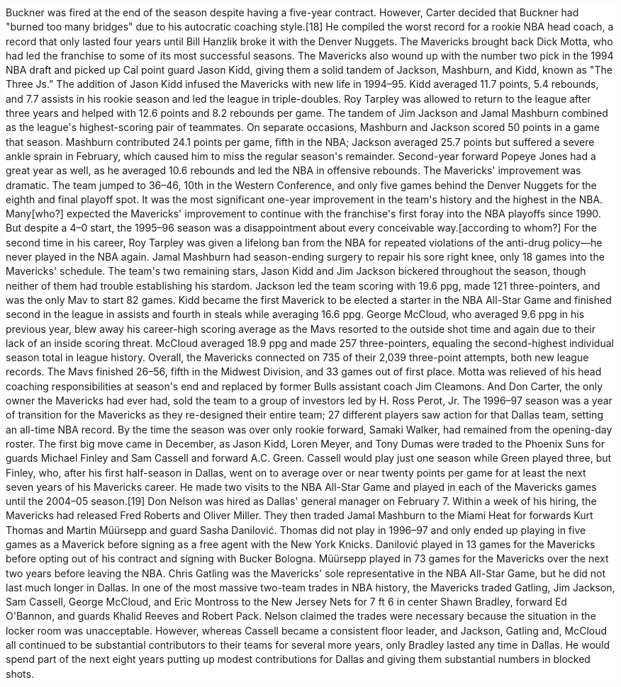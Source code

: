 Buckner was fired at the end of the season despite having a five-year contract. However, Carter decided that Buckner had "burned too many bridges" due to his autocratic coaching style.[18] He compiled the worst record for a rookie NBA head coach, a record that only lasted four years until Bill Hanzlik broke it with the Denver Nuggets. The Mavericks brought back Dick Motta, who had led the franchise to some of its most successful seasons. The Mavericks also wound up with the number two pick in the 1994 NBA draft and picked up Cal point guard Jason Kidd, giving them a solid tandem of Jackson, Mashburn, and Kidd, known as "The Three Js."
The addition of Jason Kidd infused the Mavericks with new life in 1994–95. Kidd averaged 11.7 points, 5.4 rebounds, and 7.7 assists in his rookie season and led the league in triple-doubles. Roy Tarpley was allowed to return to the league after three years and helped with 12.6 points and 8.2 rebounds per game. The tandem of Jim Jackson and Jamal Mashburn combined as the league's highest-scoring pair of teammates. On separate occasions, Mashburn and Jackson scored 50 points in a game that season. Mashburn contributed 24.1 points per game, fifth in the NBA; Jackson averaged 25.7 points but suffered a severe ankle sprain in February, which caused him to miss the regular season's remainder. Second-year forward Popeye Jones had a great year as well, as he averaged 10.6 rebounds and led the NBA in offensive rebounds.
The Mavericks' improvement was dramatic. The team jumped to 36–46, 10th in the Western Conference, and only five games behind the Denver Nuggets for the eighth and final playoff spot. It was the most significant one-year improvement in the team's history and the highest in the NBA. Many[who?] expected the Mavericks' improvement to continue with the franchise's first foray into the NBA playoffs since 1990. But despite a 4–0 start, the 1995–96 season was a disappointment about every conceivable way.[according to whom?] For the second time in his career, Roy Tarpley was given a lifelong ban from the NBA for repeated violations of the anti-drug policy—he never played in the NBA again. Jamal Mashburn had season-ending surgery to repair his sore right knee, only 18 games into the Mavericks' schedule.
The team's two remaining stars, Jason Kidd and Jim Jackson bickered throughout the season, though neither of them had trouble establishing his stardom. Jackson led the team scoring with 19.6 ppg, made 121 three-pointers, and was the only Mav to start 82 games. Kidd became the first Maverick to be elected a starter in the NBA All-Star Game and finished second in the league in assists and fourth in steals while averaging 16.6 ppg. George McCloud, who averaged 9.6 ppg in his previous year, blew away his career-high scoring average as the Mavs resorted to the outside shot time and again due to their lack of an inside scoring threat. McCloud averaged 18.9 ppg and made 257 three-pointers, equaling the second-highest individual season total in league history.
Overall, the Mavericks connected on 735 of their 2,039 three-point attempts, both new league records. The Mavs finished 26–56, fifth in the Midwest Division, and 33 games out of first place. Motta was relieved of his head coaching responsibilities at season's end and replaced by former Bulls assistant coach Jim Cleamons. And Don Carter, the only owner the Mavericks had ever had, sold the team to a group of investors led by H. Ross Perot, Jr.
 The 1996–97 season was a year of transition for the Mavericks as they re-designed their entire team; 27 different players saw action for that Dallas team, setting an all-time NBA record. By the time the season was over only rookie forward, Samaki Walker, had remained from the opening-day roster. The first big move came in December, as Jason Kidd, Loren Meyer, and Tony Dumas were traded to the Phoenix Suns for guards Michael Finley and Sam Cassell and forward A.C. Green. Cassell would play just one season while Green played three, but Finley, who, after his first half-season in Dallas, went on to average over or near twenty points per game for at least the next seven years of his Mavericks career. He made two visits to the NBA All-Star Game and played in each of the Mavericks games until the 2004–05 season.[19]
Don Nelson was hired as Dallas' general manager on February 7. Within a week of his hiring, the Mavericks had released Fred Roberts and Oliver Miller. They then traded Jamal Mashburn to the Miami Heat for forwards Kurt Thomas and Martin Müürsepp and guard Sasha Danilović. Thomas did not play in 1996–97 and only ended up playing in five games as a Maverick before signing as a free agent with the New York Knicks. Danilović played in 13 games for the Mavericks before opting out of his contract and signing with Bucker Bologna. Müürsepp played in 73 games for the Mavericks over the next two years before leaving the NBA.
Chris Gatling was the Mavericks' sole representative in the NBA All-Star Game, but he did not last much longer in Dallas. In one of the most massive two-team trades in NBA history, the Mavericks traded Gatling, Jim Jackson, Sam Cassell, George McCloud, and Eric Montross to the New Jersey Nets for 7 ft 6 in center Shawn Bradley, forward Ed O'Bannon, and guards Khalid Reeves and Robert Pack. Nelson claimed the trades were necessary because the situation in the locker room was unacceptable. However, whereas Cassell became a consistent floor leader, and Jackson, Gatling and, McCloud all continued to be substantial contributors to their teams for several more years, only Bradley lasted any time in Dallas. He would spend part of the next eight years putting up modest contributions for Dallas and giving them substantial numbers in blocked shots.